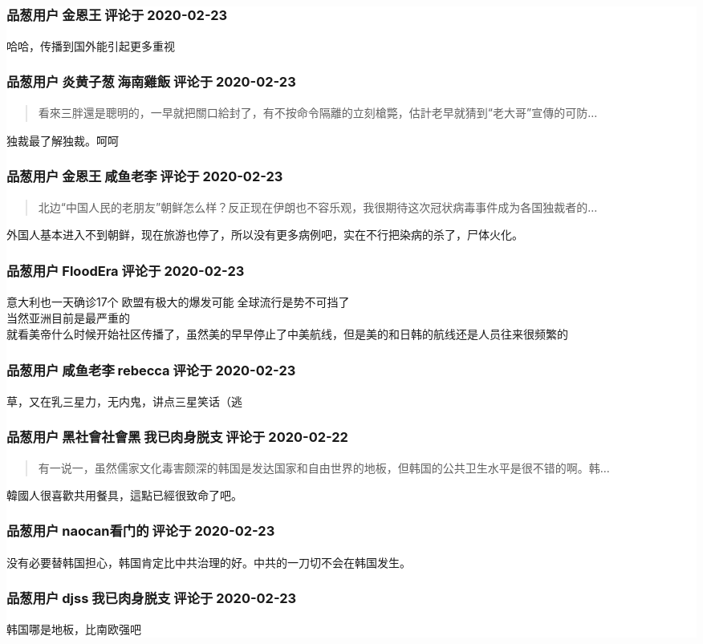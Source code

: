 

            
### 品葱用户 **金恩王** 评论于 2020-02-23
        
哈哈，传播到国外能引起更多重视
        


            
### 品葱用户 **炎黄子葱 海南雞飯** 评论于 2020-02-23
        
> 看來三胖還是聰明的，一早就把關口給封了，有不按命令隔離的立刻槍斃，估計老早就猜到“老大哥”宣傳的可防...

  
  
独裁最了解独裁。呵呵
        


            
### 品葱用户 **金恩王 咸鱼老李** 评论于 2020-02-23
        
> 北边“中国人民的老朋友”朝鲜怎么样？反正现在伊朗也不容乐观，我很期待这次冠状病毒事件成为各国独裁者的...

外国人基本进入不到朝鲜，现在旅游也停了，所以没有更多病例吧，实在不行把染病的杀了，尸体火化。
        


            
### 品葱用户 **FloodEra** 评论于 2020-02-23
        
意大利也一天确诊17个 欧盟有极大的爆发可能 全球流行是势不可挡了  
当然亚洲目前是最严重的   
就看美帝什么时候开始社区传播了，虽然美的早早停止了中美航线，但是美的和日韩的航线还是人员往来很频繁的
        


            
### 品葱用户 **咸鱼老李 rebecca** 评论于 2020-02-23
        
草，又在乳三星力，无内鬼，讲点三星笑话（逃
        


            
### 品葱用户 **黑社會社會黑 我已肉身脱支** 评论于 2020-02-22
        
> 有一说一，虽然儒家文化毒害颇深的韩国是发达国家和自由世界的地板，但韩国的公共卫生水平是很不错的啊。韩...

  
韓國人很喜歡共用餐具，這點已經很致命了吧。
        


            
### 品葱用户 **naocan看门的** 评论于 2020-02-23
        
没有必要替韩国担心，韩国肯定比中共治理的好。中共的一刀切不会在韩国发生。
        


            
### 品葱用户 **djss 我已肉身脱支** 评论于 2020-02-23
        
韩国哪是地板，比南欧强吧
        